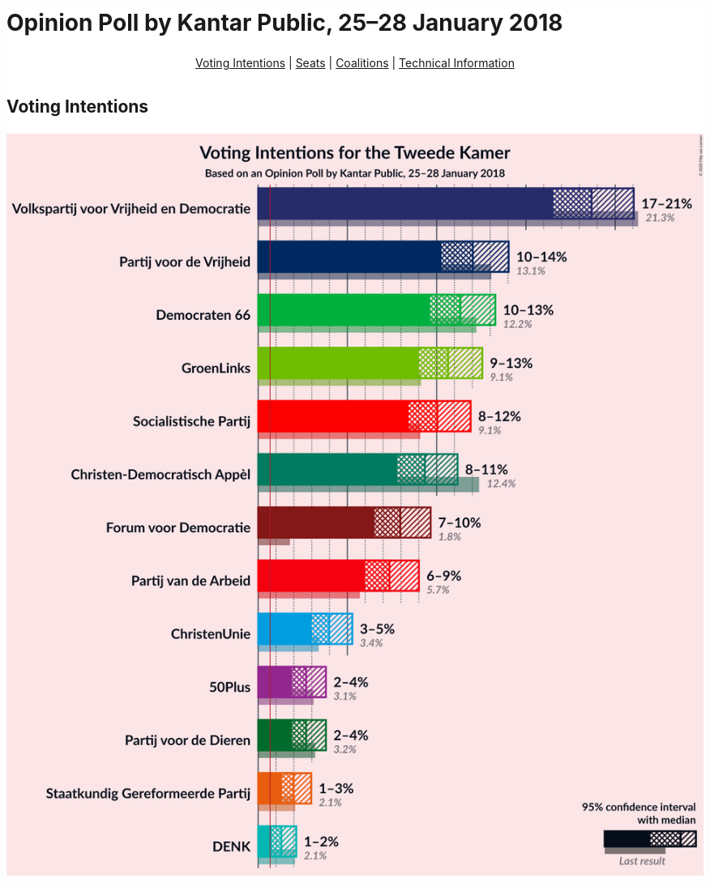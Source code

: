 # Opinion Poll by Kantar Public, 25–28 January 2018

<p align="center"><a href="#voting-intentions">Voting Intentions</a> | <a href="#seats">Seats</a> | <a href="#coalitions">Coalitions</a> | <a href="#technical-information">Technical Information</a></p>

## Voting Intentions

![Graph with voting intentions not yet produced](2018-01-28-KantarPublic.png "Voting Intentions")
